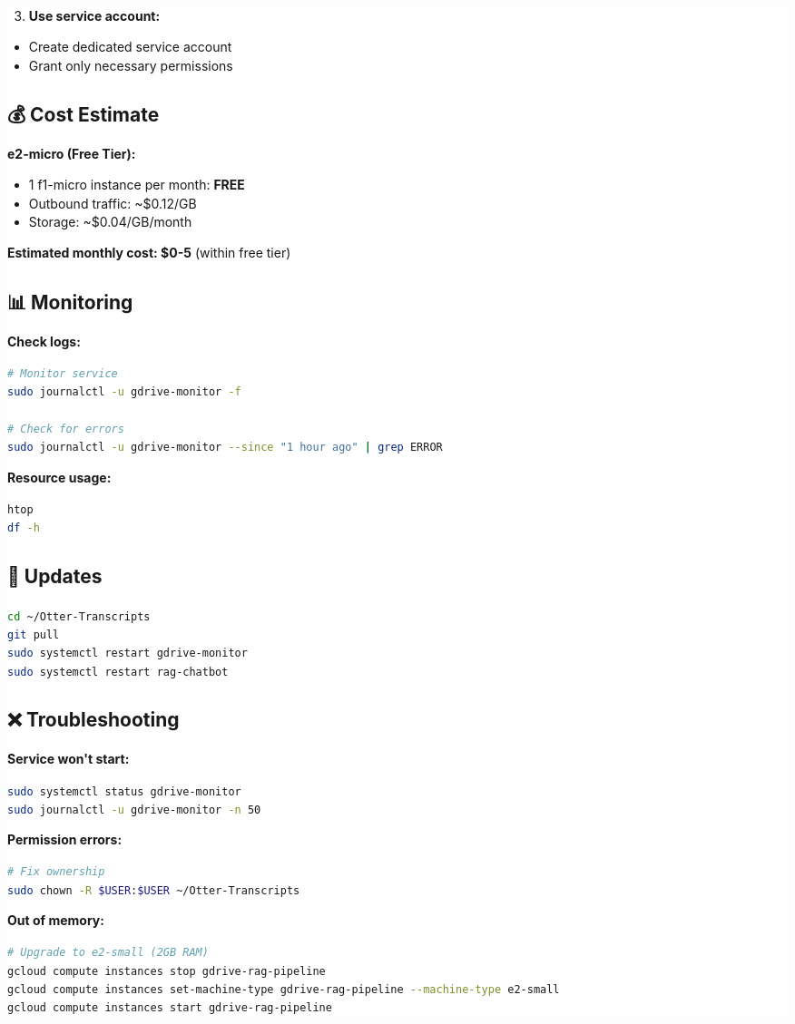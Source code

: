 3. **Use service account:**
- Create dedicated service account
- Grant only necessary permissions

## 💰 Cost Estimate

**e2-micro (Free Tier):**
- 1 f1-micro instance per month: **FREE**
- Outbound traffic: ~$0.12/GB
- Storage: ~$0.04/GB/month

**Estimated monthly cost: $0-5** (within free tier)

## 📊 Monitoring

**Check logs:**
```bash
# Monitor service
sudo journalctl -u gdrive-monitor -f

# Check for errors
sudo journalctl -u gdrive-monitor --since "1 hour ago" | grep ERROR
```

**Resource usage:**
```bash
htop
df -h
```

## 🔄 Updates

```bash
cd ~/Otter-Transcripts
git pull
sudo systemctl restart gdrive-monitor
sudo systemctl restart rag-chatbot
```

## ❌ Troubleshooting

**Service won't start:**
```bash
sudo systemctl status gdrive-monitor
sudo journalctl -u gdrive-monitor -n 50
```

**Permission errors:**
```bash
# Fix ownership
sudo chown -R $USER:$USER ~/Otter-Transcripts
```

**Out of memory:**
```bash
# Upgrade to e2-small (2GB RAM)
gcloud compute instances stop gdrive-rag-pipeline
gcloud compute instances set-machine-type gdrive-rag-pipeline --machine-type e2-small
gcloud compute instances start gdrive-rag-pipeline
```
